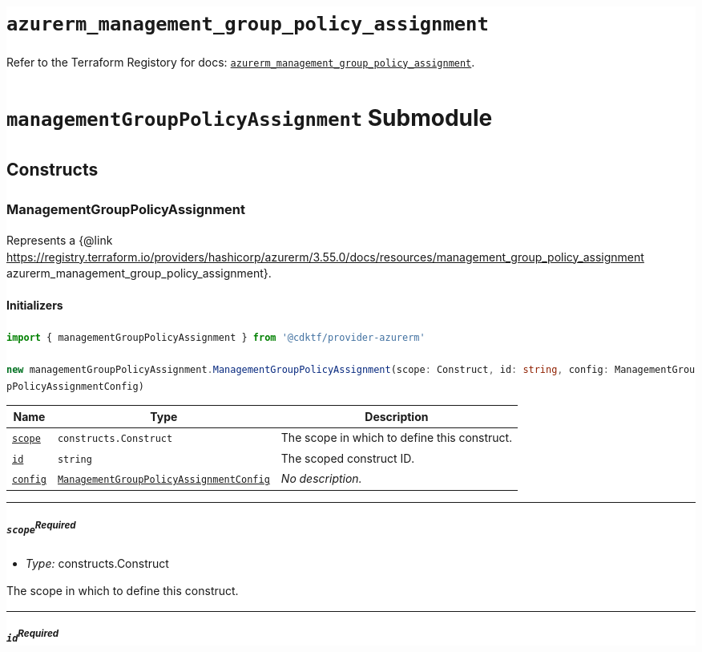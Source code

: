 # `azurerm_management_group_policy_assignment`

Refer to the Terraform Registory for docs: [`azurerm_management_group_policy_assignment`](https://registry.terraform.io/providers/hashicorp/azurerm/3.55.0/docs/resources/management_group_policy_assignment).

# `managementGroupPolicyAssignment` Submodule <a name="`managementGroupPolicyAssignment` Submodule" id="@cdktf/provider-azurerm.managementGroupPolicyAssignment"></a>

## Constructs <a name="Constructs" id="Constructs"></a>

### ManagementGroupPolicyAssignment <a name="ManagementGroupPolicyAssignment" id="@cdktf/provider-azurerm.managementGroupPolicyAssignment.ManagementGroupPolicyAssignment"></a>

Represents a {@link https://registry.terraform.io/providers/hashicorp/azurerm/3.55.0/docs/resources/management_group_policy_assignment azurerm_management_group_policy_assignment}.

#### Initializers <a name="Initializers" id="@cdktf/provider-azurerm.managementGroupPolicyAssignment.ManagementGroupPolicyAssignment.Initializer"></a>

```typescript
import { managementGroupPolicyAssignment } from '@cdktf/provider-azurerm'

new managementGroupPolicyAssignment.ManagementGroupPolicyAssignment(scope: Construct, id: string, config: ManagementGroupPolicyAssignmentConfig)
```

| **Name** | **Type** | **Description** |
| --- | --- | --- |
| <code><a href="#@cdktf/provider-azurerm.managementGroupPolicyAssignment.ManagementGroupPolicyAssignment.Initializer.parameter.scope">scope</a></code> | <code>constructs.Construct</code> | The scope in which to define this construct. |
| <code><a href="#@cdktf/provider-azurerm.managementGroupPolicyAssignment.ManagementGroupPolicyAssignment.Initializer.parameter.id">id</a></code> | <code>string</code> | The scoped construct ID. |
| <code><a href="#@cdktf/provider-azurerm.managementGroupPolicyAssignment.ManagementGroupPolicyAssignment.Initializer.parameter.config">config</a></code> | <code><a href="#@cdktf/provider-azurerm.managementGroupPolicyAssignment.ManagementGroupPolicyAssignmentConfig">ManagementGroupPolicyAssignmentConfig</a></code> | *No description.* |

---

##### `scope`<sup>Required</sup> <a name="scope" id="@cdktf/provider-azurerm.managementGroupPolicyAssignment.ManagementGroupPolicyAssignment.Initializer.parameter.scope"></a>

- *Type:* constructs.Construct

The scope in which to define this construct.

---

##### `id`<sup>Required</sup> <a name="id" id="@cdktf/provider-azurerm.managementGroupPolicyAssignment.ManagementGroupPolicyAssignment.Initializer.parameter.id"></a>
